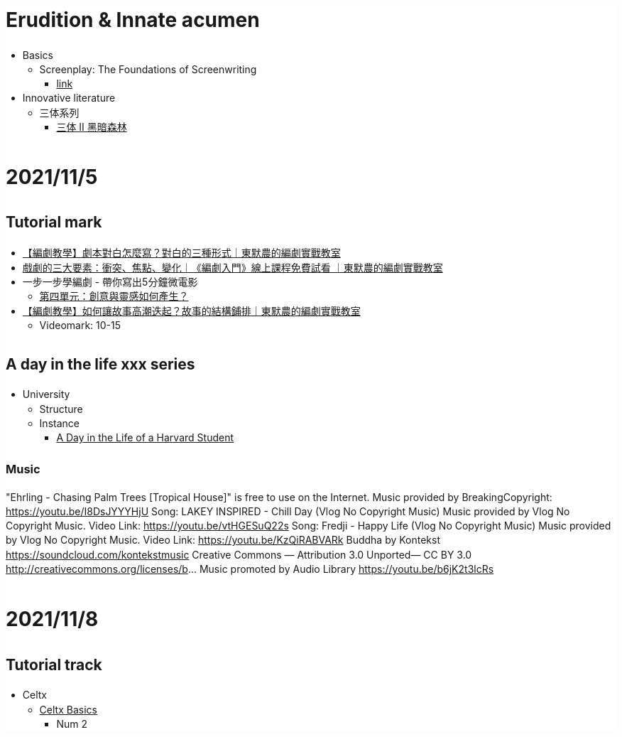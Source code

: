 
# Erudition & Innate acumen
- Basics
  - Screenplay: The Foundations of Screenwriting
    - [link](https://drive.google.com/file/d/1PbQFROtwCdragy0cM0Eb5qpCazveFNJl/view?usp=sharing)
- Innovative literature
  - 三体系列
    - [三体 II 黑暗森林](https://www.mlook.mobi/files/month_1203/b64c7fd9978aa67d141901d68ca7819e810e2f2d.pdf)

# 2021/11/5
## Tutorial mark
- [【編劇教學】劇本對白怎麼寫？對白的三種形式｜東默農的編劇實戰教室](https://www.youtube.com/watch?v=foasgJyNBdQ)
- [戲劇的三大要素：衝突、焦點、變化｜《編劇入門》線上課程免費試看 ｜東默農的編劇實戰教室](https://www.youtube.com/watch?v=ZpiM8ExeL9g)
- 一步一步學編劇 - 帶你寫出5分鐘微電影
  - [第四單元：創意與靈感如何產生？](https://www.youtube.com/watch?v=mfh8GiIdNpg)
- [【編劇教學】如何讓故事高潮迭起？故事的結構鋪排｜東默農的編劇實戰教室](https://www.youtube.com/watch?v=yjBcg3EURuE)
  - Videomark: 10-15
## A day in the life xxx series
- University
  - Structure
  - Instance
    - [A Day in the Life of a Harvard Student](https://www.youtube.com/watch?v=35vY_c6h23I)


### Music
"Ehrling - Chasing Palm Trees [Tropical House]" is free to use on the Internet.
Music provided by BreakingCopyright: https://youtu.be/I8DsJYYYHjU
Song: LAKEY INSPIRED - Chill Day (Vlog No Copyright Music)
Music provided by Vlog No Copyright Music.
Video Link: https://youtu.be/vtHGESuQ22s
Song: Fredji - Happy Life (Vlog No Copyright Music)
Music provided by Vlog No Copyright Music.
Video Link: https://youtu.be/KzQiRABVARk
Buddha by Kontekst https://soundcloud.com/kontekstmusic
Creative Commons — Attribution 3.0 Unported— CC BY 3.0 
http://creativecommons.org/licenses/b...
Music promoted by Audio Library https://youtu.be/b6jK2t3lcRs


# 2021/11/8
## Tutorial track
- Celtx
  - [Celtx Basics](https://support.celtx.com/hc/en-us/sections/203714857-The-Basics)
    - Num 2
